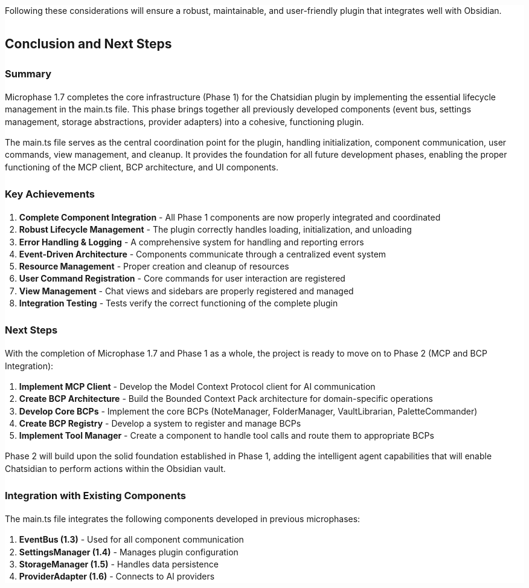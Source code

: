 Following these considerations will ensure a robust, maintainable, and user-friendly plugin that integrates well with Obsidian.



## Conclusion and Next Steps

### Summary

Microphase 1.7 completes the core infrastructure (Phase 1) for the Chatsidian plugin by implementing the essential lifecycle management in the main.ts file. This phase brings together all previously developed components (event bus, settings management, storage abstractions, provider adapters) into a cohesive, functioning plugin.

The main.ts file serves as the central coordination point for the plugin, handling initialization, component communication, user commands, view management, and cleanup. It provides the foundation for all future development phases, enabling the proper functioning of the MCP client, BCP architecture, and UI components.

### Key Achievements

1. **Complete Component Integration** - All Phase 1 components are now properly integrated and coordinated
2. **Robust Lifecycle Management** - The plugin correctly handles loading, initialization, and unloading
3. **Error Handling & Logging** - A comprehensive system for handling and reporting errors
4. **Event-Driven Architecture** - Components communicate through a centralized event system
5. **Resource Management** - Proper creation and cleanup of resources
6. **User Command Registration** - Core commands for user interaction are registered
7. **View Management** - Chat views and sidebars are properly registered and managed
8. **Integration Testing** - Tests verify the correct functioning of the complete plugin

### Next Steps

With the completion of Microphase 1.7 and Phase 1 as a whole, the project is ready to move on to Phase 2 (MCP and BCP Integration):

1. **Implement MCP Client** - Develop the Model Context Protocol client for AI communication
2. **Create BCP Architecture** - Build the Bounded Context Pack architecture for domain-specific operations
3. **Develop Core BCPs** - Implement the core BCPs (NoteManager, FolderManager, VaultLibrarian, PaletteCommander)
4. **Create BCP Registry** - Develop a system to register and manage BCPs
5. **Implement Tool Manager** - Create a component to handle tool calls and route them to appropriate BCPs

Phase 2 will build upon the solid foundation established in Phase 1, adding the intelligent agent capabilities that will enable Chatsidian to perform actions within the Obsidian vault.

### Integration with Existing Components

The main.ts file integrates the following components developed in previous microphases:

1. **EventBus (1.3)** - Used for all component communication
2. **SettingsManager (1.4)** - Manages plugin configuration
3. **StorageManager (1.5)** - Handles data persistence
4. **ProviderAdapter (1.6)** - Connects to AI providers
